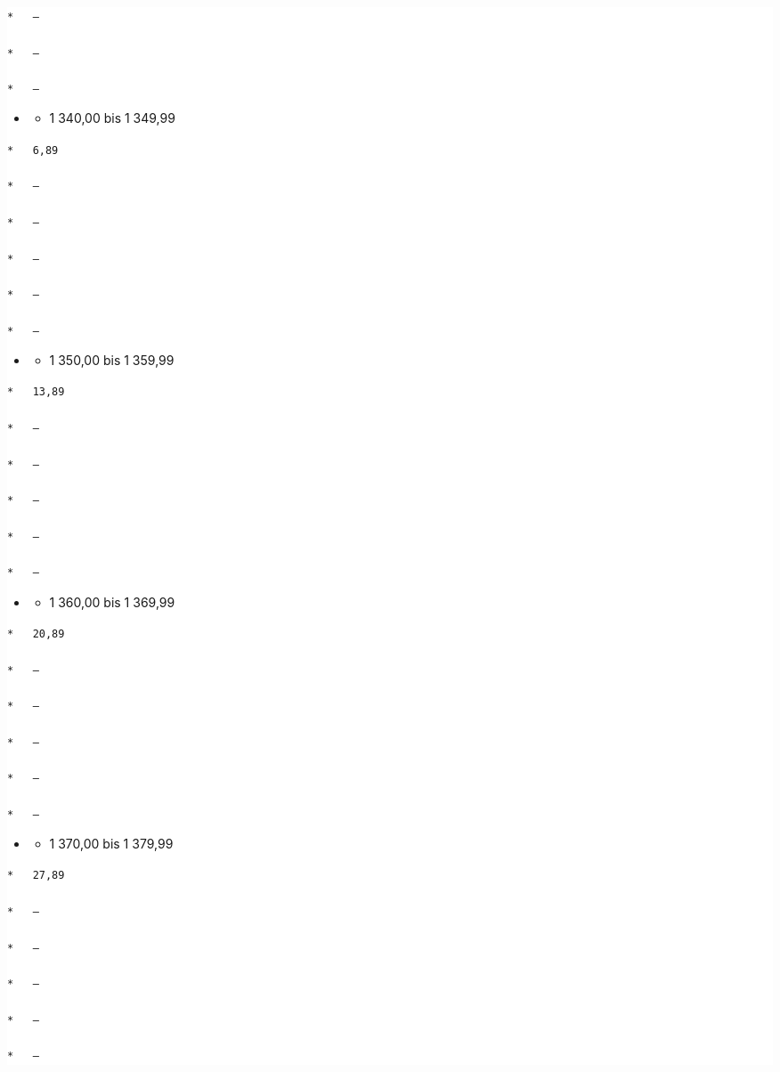     *   –

    *   –

    *   –


*    *   1 340,00 bis 1 349,99

    *   6,89

    *   –

    *   –

    *   –

    *   –

    *   –


*    *   1 350,00 bis 1 359,99

    *   13,89

    *   –

    *   –

    *   –

    *   –

    *   –


*    *   1 360,00 bis 1 369,99

    *   20,89

    *   –

    *   –

    *   –

    *   –

    *   –


*    *   1 370,00 bis 1 379,99

    *   27,89

    *   –

    *   –

    *   –

    *   –

    *   –

